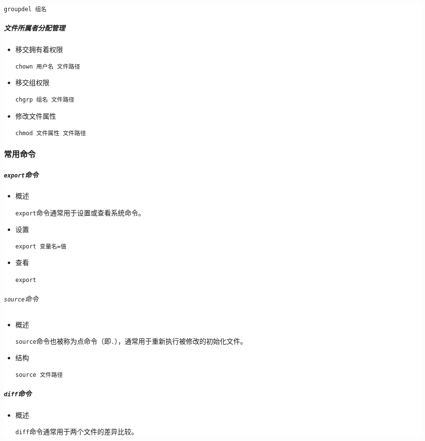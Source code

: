    ```shell
   groupdel 组名
   ```

##### 文件所属者分配管理

* 移交拥有着权限

   ```shell
   chown 用户名 文件路径
   ```

* 移交组权限

   ```shell
   chgrp 组名 文件路径
   ```

* 修改文件属性

   ```shell
   chmod 文件属性 文件路径
   ```

### 常用命令

##### `export`命令

* 概述

    `export`命令通常用于设置或查看系统命令。

* 设置

   ```shell
   export 变量名=值
   ```

* 查看

   ```shell
   export
   ```

###### `source`命令

* 概述

    `source`命令也被称为点命令（即`.`），通常用于重新执行被修改的初始化文件。

* 结构

    ```shell
    source 文件路径
    ```

##### `diff`命令

* 概述

    `diff`命令通常用于两个文件的差异比较。
